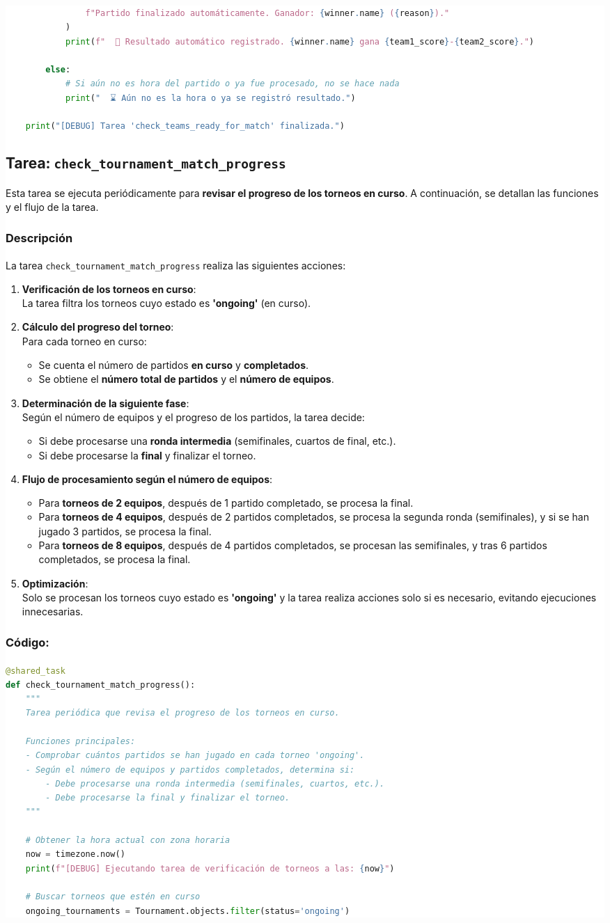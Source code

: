 ```python
                f"Partido finalizado automáticamente. Ganador: {winner.name} ({reason})."
            )
            print(f"  🏁 Resultado automático registrado. {winner.name} gana {team1_score}-{team2_score}.")

        else:
            # Si aún no es hora del partido o ya fue procesado, no se hace nada
            print("  ⌛ Aún no es la hora o ya se registró resultado.")

    print("[DEBUG] Tarea 'check_teams_ready_for_match' finalizada.")
```

## Tarea: `check_tournament_match_progress`

Esta tarea se ejecuta periódicamente para **revisar el progreso de los torneos en curso**. A continuación, se detallan las funciones y el flujo de la tarea.

### Descripción

La tarea `check_tournament_match_progress` realiza las siguientes acciones:

1. **Verificación de los torneos en curso**:  
   La tarea filtra los torneos cuyo estado es **'ongoing'** (en curso).

2. **Cálculo del progreso del torneo**:  
   Para cada torneo en curso:
   - Se cuenta el número de partidos **en curso** y **completados**.
   - Se obtiene el **número total de partidos** y el **número de equipos**.

3. **Determinación de la siguiente fase**:  
   Según el número de equipos y el progreso de los partidos, la tarea decide:
   - Si debe procesarse una **ronda intermedia** (semifinales, cuartos de final, etc.).
   - Si debe procesarse la **final** y finalizar el torneo.

4. **Flujo de procesamiento según el número de equipos**:  
   - Para **torneos de 2 equipos**, después de 1 partido completado, se procesa la final.
   - Para **torneos de 4 equipos**, después de 2 partidos completados, se procesa la segunda ronda (semifinales), y si se han jugado 3 partidos, se procesa la final.
   - Para **torneos de 8 equipos**, después de 4 partidos completados, se procesan las semifinales, y tras 6 partidos completados, se procesa la final.

5. **Optimización**:  
   Solo se procesan los torneos cuyo estado es **'ongoing'** y la tarea realiza acciones solo si es necesario, evitando ejecuciones innecesarias.

### Código:

```python
@shared_task
def check_tournament_match_progress():
    """
    Tarea periódica que revisa el progreso de los torneos en curso.

    Funciones principales:
    - Comprobar cuántos partidos se han jugado en cada torneo 'ongoing'.
    - Según el número de equipos y partidos completados, determina si:
        - Debe procesarse una ronda intermedia (semifinales, cuartos, etc.).
        - Debe procesarse la final y finalizar el torneo.
    """

    # Obtener la hora actual con zona horaria
    now = timezone.now()
    print(f"[DEBUG] Ejecutando tarea de verificación de torneos a las: {now}")

    # Buscar torneos que estén en curso
    ongoing_tournaments = Tournament.objects.filter(status='ongoing')
```